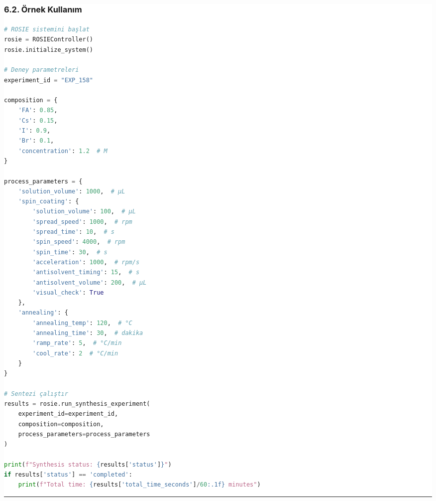 ### 6.2. Örnek Kullanım

```python
# ROSIE sistemini başlat
rosie = ROSIEController()
rosie.initialize_system()

# Deney parametreleri
experiment_id = "EXP_158"

composition = {
    'FA': 0.85,
    'Cs': 0.15,
    'I': 0.9,
    'Br': 0.1,
    'concentration': 1.2  # M
}

process_parameters = {
    'solution_volume': 1000,  # µL
    'spin_coating': {
        'solution_volume': 100,  # µL
        'spread_speed': 1000,  # rpm
        'spread_time': 10,  # s
        'spin_speed': 4000,  # rpm
        'spin_time': 30,  # s
        'acceleration': 1000,  # rpm/s
        'antisolvent_timing': 15,  # s
        'antisolvent_volume': 200,  # µL
        'visual_check': True
    },
    'annealing': {
        'annealing_temp': 120,  # °C
        'annealing_time': 30,  # dakika
        'ramp_rate': 5,  # °C/min
        'cool_rate': 2  # °C/min
    }
}

# Sentezi çalıştır
results = rosie.run_synthesis_experiment(
    experiment_id=experiment_id,
    composition=composition,
    process_parameters=process_parameters
)

print(f"Synthesis status: {results['status']}")
if results['status'] == 'completed':
    print(f"Total time: {results['total_time_seconds']/60:.1f} minutes")
```

---
